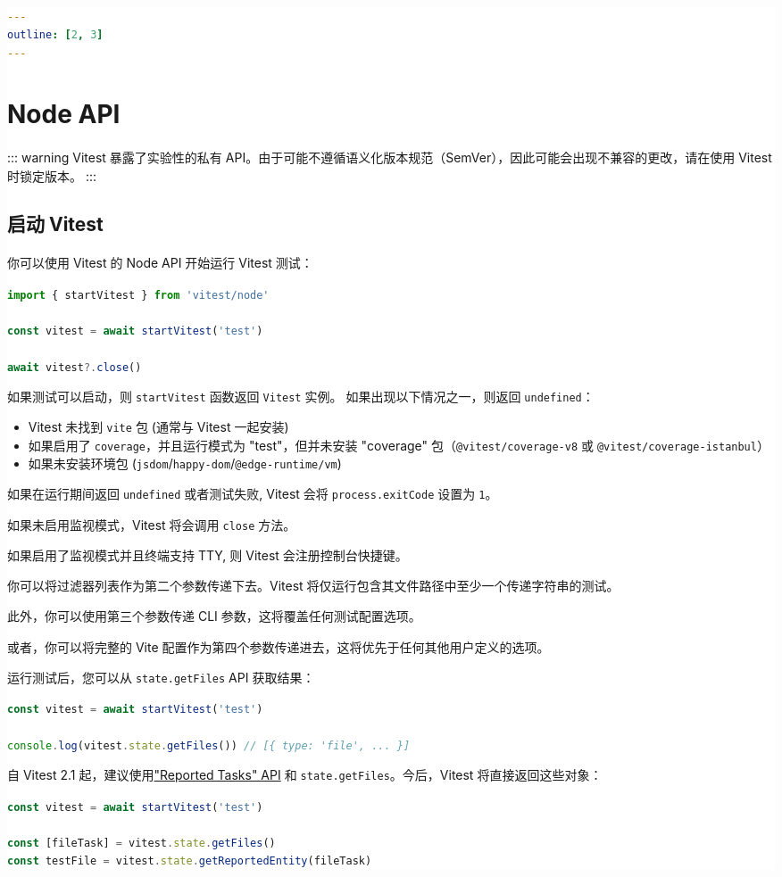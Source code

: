 ```yaml
---
outline: [2, 3]
---
```


# Node API

::: warning
Vitest 暴露了实验性的私有 API。由于可能不遵循语义化版本规范（SemVer），因此可能会出现不兼容的更改，请在使用 Vitest 时锁定版本。
:::

## 启动 Vitest

你可以使用 Vitest 的 Node API 开始运行 Vitest 测试：

```js
import { startVitest } from 'vitest/node'

const vitest = await startVitest('test')

await vitest?.close()
```

如果测试可以启动，则 `startVitest` 函数返回 `Vitest` 实例。 如果出现以下情况之一，则返回 `undefined`：

- Vitest 未找到 `vite` 包 (通常与 Vitest 一起安装)
- 如果启用了 `coverage`，并且运行模式为 "test"，但并未安装 "coverage" 包（`@vitest/coverage-v8` 或 `@vitest/coverage-istanbul`）
- 如果未安装环境包 (`jsdom`/`happy-dom`/`@edge-runtime/vm`)

如果在运行期间返回 `undefined` 或者测试失败, Vitest 会将 `process.exitCode` 设置为 `1`。

如果未启用监视模式，Vitest 将会调用 `close` 方法。

如果启用了监视模式并且终端支持 TTY, 则 Vitest 会注册控制台快捷键。

你可以将过滤器列表作为第二个参数传递下去。Vitest 将仅运行包含其文件路径中至少一个传递字符串的测试。

此外，你可以使用第三个参数传递 CLI 参数，这将覆盖任何测试配置选项。

或者，你可以将完整的 Vite 配置作为第四个参数传递进去，这将优先于任何其他用户定义的选项。

运行测试后，您可以从 `state.getFiles` API 获取结果：

```ts
const vitest = await startVitest('test')

console.log(vitest.state.getFiles()) // [{ type: 'file', ... }]
```

自 Vitest 2.1 起，建议使用["Reported Tasks" API](/advanced/reporters#reported-tasks) 和 `state.getFiles`。今后，Vitest 将直接返回这些对象：

```ts
const vitest = await startVitest('test')

const [fileTask] = vitest.state.getFiles()
const testFile = vitest.state.getReportedEntity(fileTask)
```
